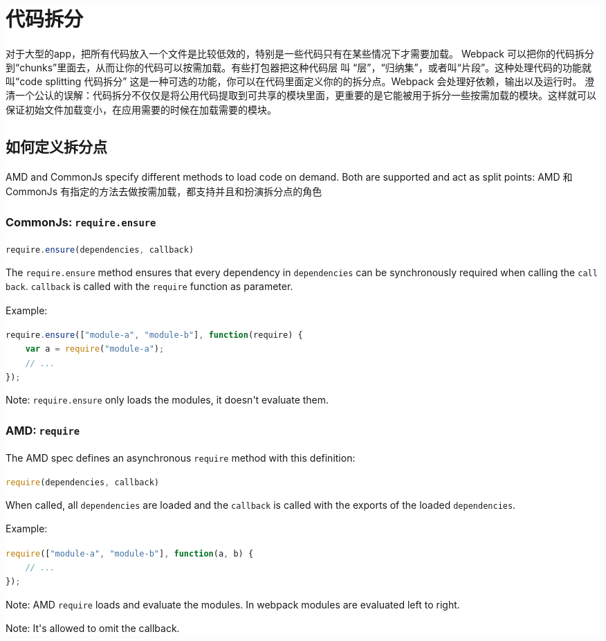 # 代码拆分
对于大型的app，把所有代码放入一个文件是比较低效的，特别是一些代码只有在某些情况下才需要加载。
Webpack 可以把你的代码拆分到“chunks”里面去，从而让你的代码可以按需加载。有些打包器把这种代码层 叫 “层”，“归纳集”，或者叫“片段”。这种处理代码的功能就叫“code splitting 代码拆分”
这是一种可选的功能，你可以在代码里面定义你的的拆分点。Webpack 会处理好依赖，输出以及运行时。
澄清一个公认的误解：代码拆分不仅仅是将公用代码提取到可共享的模块里面，更重要的是它能被用于拆分一些按需加载的模块。这样就可以保证初始文件加载变小，在应用需要的时候在加载需要的模块。


## 如何定义拆分点

AMD and CommonJs specify different methods to load code on demand. Both are supported and act as split points:
AMD 和 CommonJs 有指定的方法去做按需加载，都支持并且和扮演拆分点的角色

### CommonJs: `require.ensure`

``` javascript
require.ensure(dependencies, callback)
```

The `require.ensure` method ensures that every dependency in `dependencies` can be synchronously required when calling the `callback`. `callback` is called with the `require` function as parameter.

Example:

``` javascript
require.ensure(["module-a", "module-b"], function(require) {
	var a = require("module-a");
	// ...
});
```

Note: `require.ensure` only loads the modules, it doesn't evaluate them.

### AMD: `require`

The AMD spec defines an asynchronous `require` method with this definition:

``` javascript
require(dependencies, callback)
```

When called, all `dependencies` are loaded and the `callback` is called with the exports of the loaded `dependencies`.

Example:

``` javascript
require(["module-a", "module-b"], function(a, b) {
	// ...
});
```

Note: AMD `require` loads and evaluate the modules. In webpack modules are evaluated left to right.

Note: It's allowed to omit the callback.
